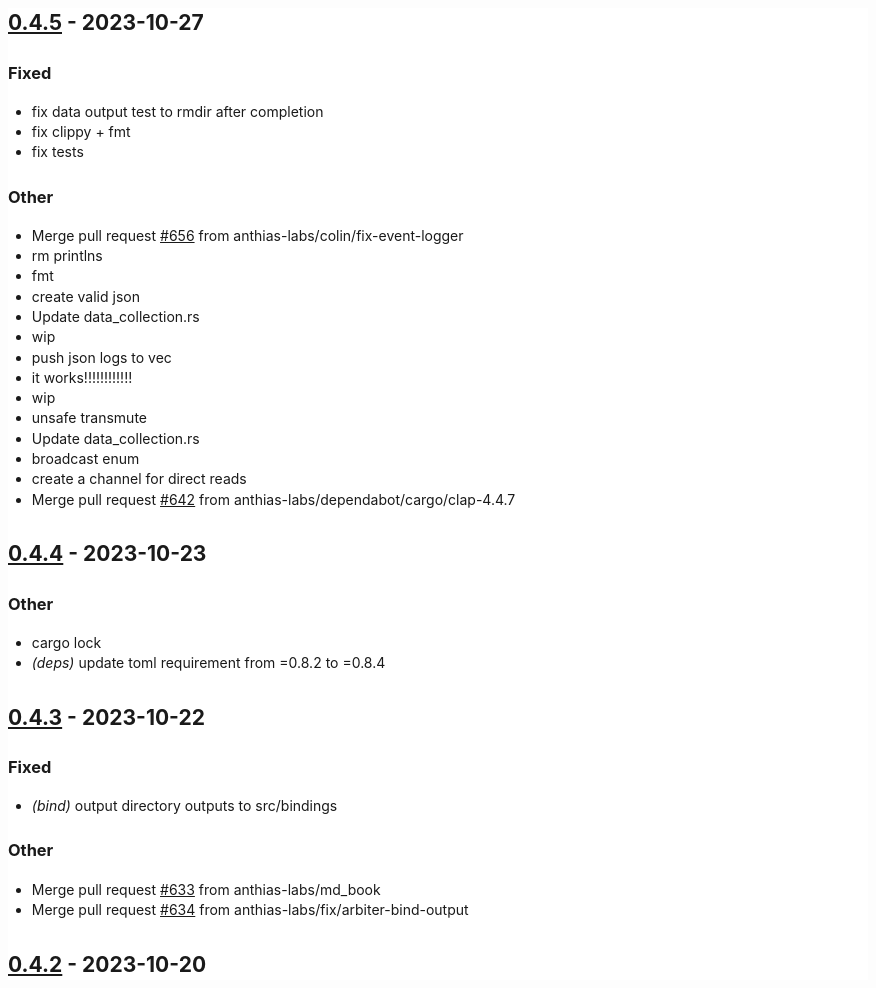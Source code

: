 ## [0.4.5](https://github.com/anthias-labs/arbiter/compare/arbiter-v0.4.4...arbiter-v0.4.5) - 2023-10-27

### Fixed
- fix data output test to rmdir after completion
- fix clippy + fmt
- fix tests

### Other
- Merge pull request [#656](https://github.com/anthias-labs/arbiter/pull/656) from anthias-labs/colin/fix-event-logger
- rm printlns
- fmt
- create valid json
- Update data_collection.rs
- wip
- push json logs to vec
- it works!!!!!!!!!!!!
- wip
- unsafe transmute
- Update data_collection.rs
- broadcast enum
- create a channel for direct reads
- Merge pull request [#642](https://github.com/anthias-labs/arbiter/pull/642) from anthias-labs/dependabot/cargo/clap-4.4.7

## [0.4.4](https://github.com/anthias-labs/arbiter/compare/arbiter-v0.4.3...arbiter-v0.4.4) - 2023-10-23

### Other
- cargo lock
- *(deps)* update toml requirement from =0.8.2 to =0.8.4

## [0.4.3](https://github.com/anthias-labs/arbiter/compare/arbiter-v0.4.2...arbiter-v0.4.3) - 2023-10-22

### Fixed
- *(bind)* output directory outputs to src/bindings

### Other
- Merge pull request [#633](https://github.com/anthias-labs/arbiter/pull/633) from anthias-labs/md_book
- Merge pull request [#634](https://github.com/anthias-labs/arbiter/pull/634) from anthias-labs/fix/arbiter-bind-output

## [0.4.2](https://github.com/anthias-labs/arbiter/compare/arbiter-v0.4.1...arbiter-v0.4.2) - 2023-10-20
